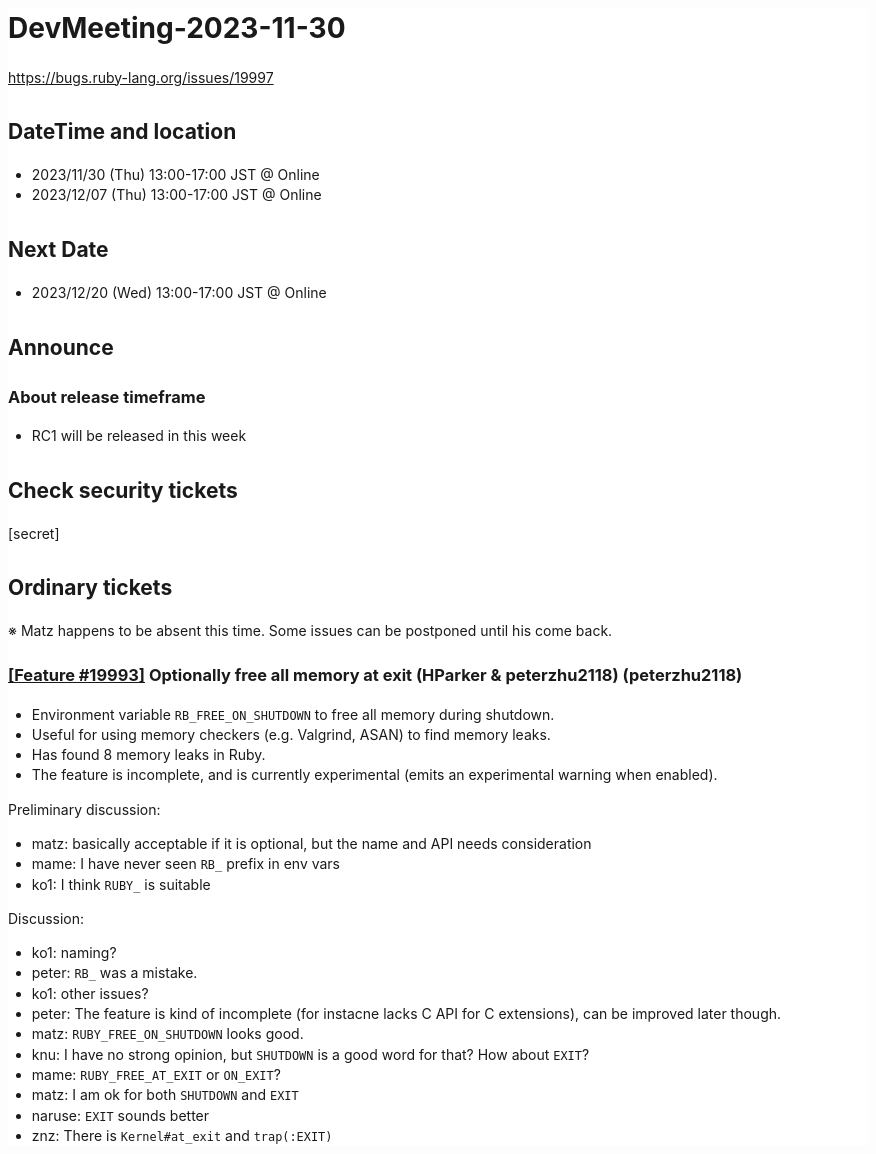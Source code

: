 # DevMeeting-2023-11-30

https://bugs.ruby-lang.org/issues/19997

## DateTime and location

* 2023/11/30 (Thu) 13:00-17:00 JST @ Online
* 2023/12/07 (Thu) 13:00-17:00 JST @ Online

## Next Date

* 2023/12/20 (Wed) 13:00-17:00 JST @ Online

## Announce

### About release timeframe

* RC1 will be released in this week

## Check security tickets

[secret]

## Ordinary tickets

※ Matz happens to be absent this time.  Some issues can be postponed until his come back.

### [[Feature #19993]](https://bugs.ruby-lang.org/issues/19993) Optionally free all memory at exit (HParker & peterzhu2118) (peterzhu2118)

* Environment variable `RB_FREE_ON_SHUTDOWN` to free all memory during shutdown.
* Useful for using memory checkers (e.g. Valgrind, ASAN) to find memory leaks.
* Has found 8 memory leaks in Ruby.
* The feature is incomplete, and is currently experimental (emits an experimental warning when enabled).

Preliminary discussion:

* matz: basically acceptable if it is optional, but the name and API needs consideration
* mame: I have never seen `RB_` prefix in env vars
* ko1: I think `RUBY_` is suitable

Discussion:

* ko1: naming?
* peter: `RB_` was a mistake.
* ko1: other issues?
* peter: The feature is kind of incomplete (for instacne lacks C API for C extensions), can be improved later though.
* matz: `RUBY_FREE_ON_SHUTDOWN` looks good.
* knu: I have no strong opinion, but `SHUTDOWN` is a good word for that? How about `EXIT`?
* mame: `RUBY_FREE_AT_EXIT` or `ON_EXIT`?
* matz: I am ok for both `SHUTDOWN` and `EXIT`
* naruse: `EXIT` sounds better
* znz: There is `Kernel#at_exit` and `trap(:EXIT)`
